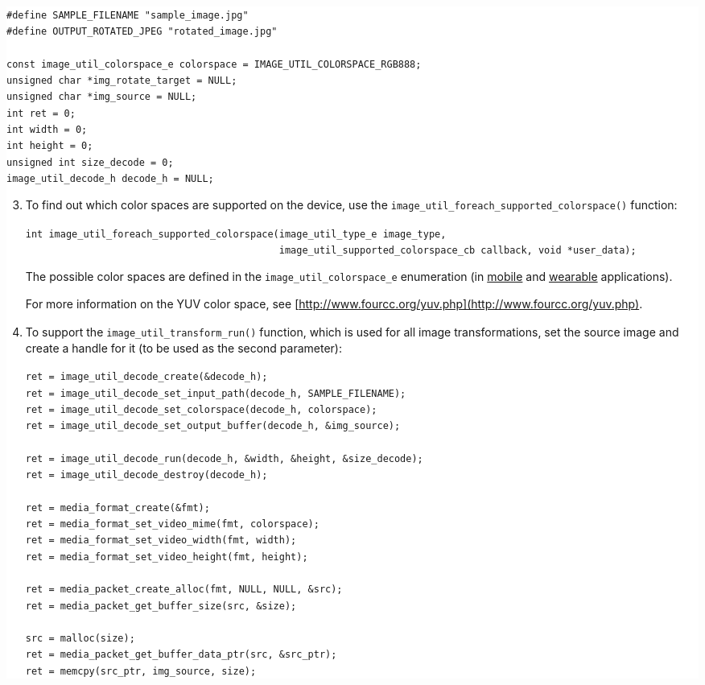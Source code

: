    ```
   #define SAMPLE_FILENAME "sample_image.jpg"
   #define OUTPUT_ROTATED_JPEG "rotated_image.jpg"

   const image_util_colorspace_e colorspace = IMAGE_UTIL_COLORSPACE_RGB888;
   unsigned char *img_rotate_target = NULL;
   unsigned char *img_source = NULL;
   int ret = 0;
   int width = 0;
   int height = 0;
   unsigned int size_decode = 0;
   image_util_decode_h decode_h = NULL;
   ```

3. To find out which color spaces are supported on the device, use the `image_util_foreach_supported_colorspace()` function:

   ```
   int image_util_foreach_supported_colorspace(image_util_type_e image_type,
                                               image_util_supported_colorspace_cb callback, void *user_data);
   ```

   The possible color spaces are defined in the `image_util_colorspace_e` enumeration (in [mobile](../../api/mobile/latest/group__CAPI__MEDIA__IMAGE__UTIL__MODULE.html#gad3ea89a72a617912df9ddbd50be1b991) and [wearable](../../api/wearable/latest/group__CAPI__MEDIA__IMAGE__UTIL__MODULE.html#gad3ea89a72a617912df9ddbd50be1b991) applications).

   For more information on the YUV color space, see [http://www.fourcc.org/yuv.php](http://www.fourcc.org/yuv.php).

4. To support the `image_util_transform_run()` function, which is used for all image transformations, set the source image and create a handle for it (to be used as the second parameter):

   ```
   ret = image_util_decode_create(&decode_h);
   ret = image_util_decode_set_input_path(decode_h, SAMPLE_FILENAME);
   ret = image_util_decode_set_colorspace(decode_h, colorspace);
   ret = image_util_decode_set_output_buffer(decode_h, &img_source);

   ret = image_util_decode_run(decode_h, &width, &height, &size_decode);
   ret = image_util_decode_destroy(decode_h);

   ret = media_format_create(&fmt);
   ret = media_format_set_video_mime(fmt, colorspace);
   ret = media_format_set_video_width(fmt, width);
   ret = media_format_set_video_height(fmt, height);

   ret = media_packet_create_alloc(fmt, NULL, NULL, &src);
   ret = media_packet_get_buffer_size(src, &size);

   src = malloc(size);
   ret = media_packet_get_buffer_data_ptr(src, &src_ptr);
   ret = memcpy(src_ptr, img_source, size);
   ```
